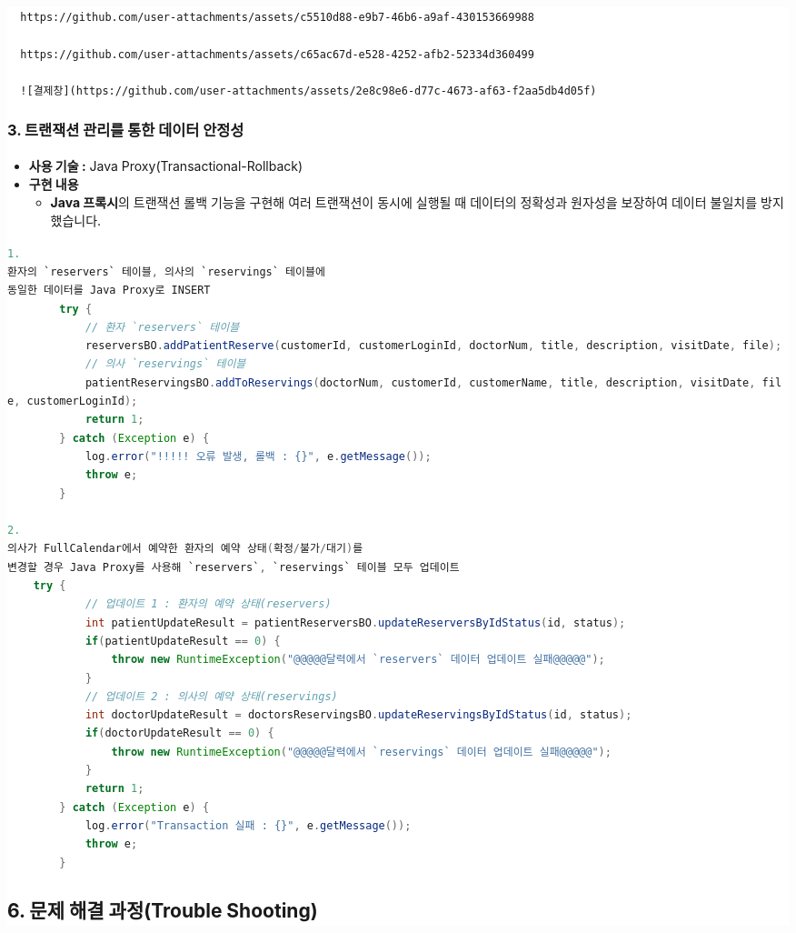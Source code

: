       https://github.com/user-attachments/assets/c5510d88-e9b7-46b6-a9af-430153669988

      https://github.com/user-attachments/assets/c65ac67d-e528-4252-afb2-52334d360499

      ![결제창](https://github.com/user-attachments/assets/2e8c98e6-d77c-4673-af63-f2aa5db4d05f)

### 3. 트랜잭션 관리를 통한 데이터 안정성

- **사용 기술 :** Java Proxy(Transactional-Rollback)
- **구현 내용**
    - **Java 프록시**의 트랜잭션 롤백 기능을 구현해 여러 트랜잭션이 동시에 실행될 때 데이터의 정확성과 원자성을 보장하여 데이터 불일치를 방지 했습니다.

```java
1.
환자의 `reservers` 테이블, 의사의 `reservings` 테이블에 
동일한 데이터를 Java Proxy로 INSERT
		try {
			// 환자 `reservers` 테이블
			reserversBO.addPatientReserve(customerId, customerLoginId, doctorNum, title, description, visitDate, file);
			// 의사 `reservings` 테이블
			patientReservingsBO.addToReservings(doctorNum, customerId, customerName, title, description, visitDate, file, customerLoginId);
			return 1;
		} catch (Exception e) {
			log.error("!!!!! 오류 발생, 롤백 : {}", e.getMessage());
			throw e;
		}
	
2.
의사가 FullCalendar에서 예약한 환자의 예약 상태(확정/불가/대기)를 
변경할 경우 Java Proxy를 사용해 `reservers`, `reservings` 테이블 모두 업데이트
	try {
			// 업데이트 1 : 환자의 예약 상태(reservers)
			int patientUpdateResult = patientReserversBO.updateReserversByIdStatus(id, status);
			if(patientUpdateResult == 0) {
				throw new RuntimeException("@@@@@달력에서 `reservers` 데이터 업데이트 실패@@@@@");
			}
			// 업데이트 2 : 의사의 예약 상태(reservings)
			int doctorUpdateResult = doctorsReservingsBO.updateReservingsByIdStatus(id, status);
			if(doctorUpdateResult == 0) {
				throw new RuntimeException("@@@@@달력에서 `reservings` 데이터 업데이트 실패@@@@@");
			}
			return 1;
		} catch (Exception e) {
			log.error("Transaction 실패 : {}", e.getMessage());
			throw e;
		}
```

## 6. 문제 해결 과정(Trouble Shooting)
